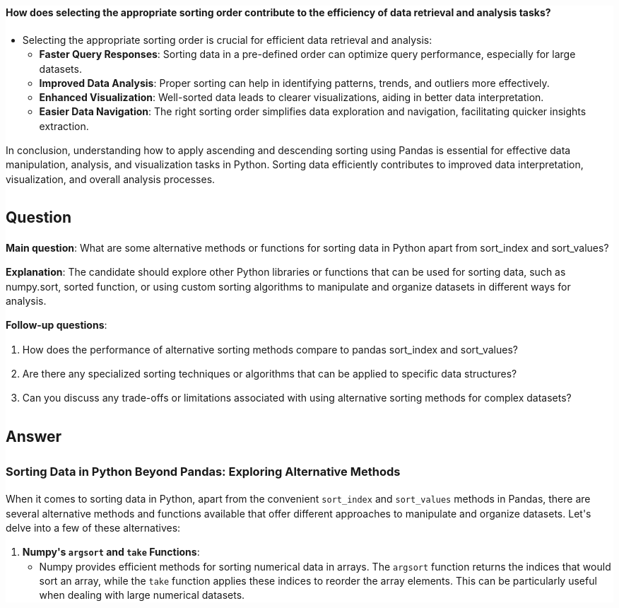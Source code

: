 #### How does selecting the appropriate sorting order contribute to the efficiency of data retrieval and analysis tasks?

- Selecting the appropriate sorting order is crucial for efficient data retrieval and analysis:
  - **Faster Query Responses**: Sorting data in a pre-defined order can optimize query performance, especially for large datasets.
  - **Improved Data Analysis**: Proper sorting can help in identifying patterns, trends, and outliers more effectively.
  - **Enhanced Visualization**: Well-sorted data leads to clearer visualizations, aiding in better data interpretation.
  - **Easier Data Navigation**: The right sorting order simplifies data exploration and navigation, facilitating quicker insights extraction.

In conclusion, understanding how to apply ascending and descending sorting using Pandas is essential for effective data manipulation, analysis, and visualization tasks in Python. Sorting data efficiently contributes to improved data interpretation, visualization, and overall analysis processes.

## Question
**Main question**: What are some alternative methods or functions for sorting data in Python apart from sort_index and sort_values?

**Explanation**: The candidate should explore other Python libraries or functions that can be used for sorting data, such as numpy.sort, sorted function, or using custom sorting algorithms to manipulate and organize datasets in different ways for analysis.

**Follow-up questions**:

1. How does the performance of alternative sorting methods compare to pandas sort_index and sort_values?

2. Are there any specialized sorting techniques or algorithms that can be applied to specific data structures?

3. Can you discuss any trade-offs or limitations associated with using alternative sorting methods for complex datasets?





## Answer

### Sorting Data in Python Beyond Pandas: Exploring Alternative Methods

When it comes to sorting data in Python, apart from the convenient `sort_index` and `sort_values` methods in Pandas, there are several alternative methods and functions available that offer different approaches to manipulate and organize datasets. Let's delve into a few of these alternatives:

1. **Numpy's `argsort` and `take` Functions**:
    - Numpy provides efficient methods for sorting numerical data in arrays. The `argsort` function returns the indices that would sort an array, while the `take` function applies these indices to reorder the array elements. This can be particularly useful when dealing with large numerical datasets.
